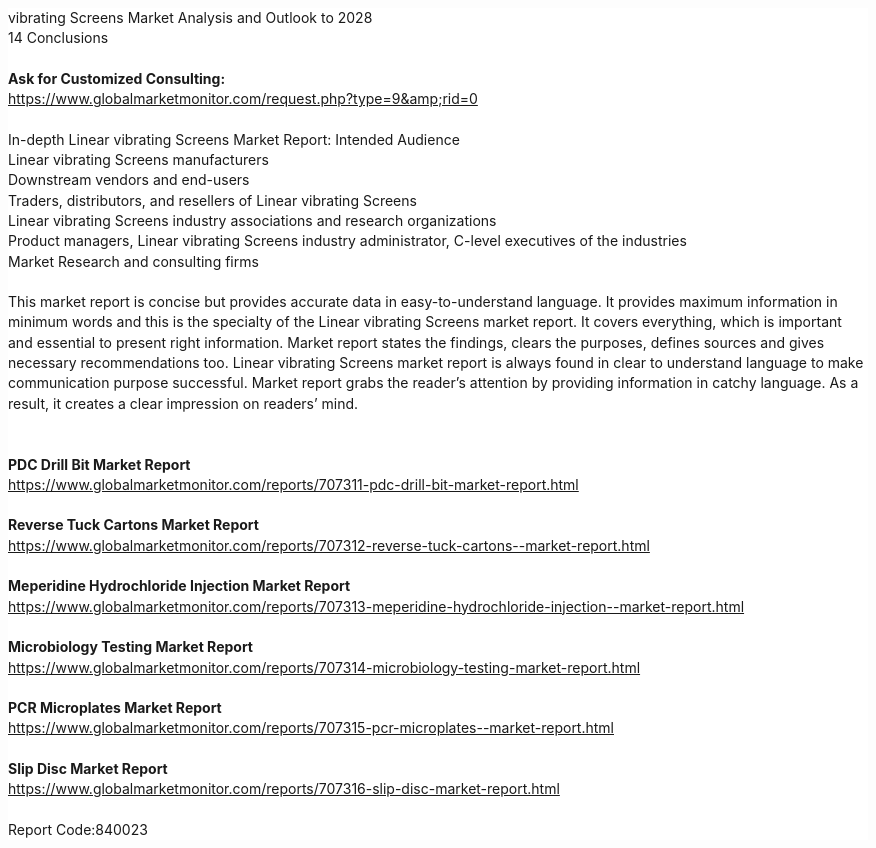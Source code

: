 vibrating Screens Market Analysis and Outlook to 2028<br />14 Conclusions<br /><br /><strong>Ask for Customized Consulting:</strong><br /><a href="https://www.globalmarketmonitor.com/request.php?type=9&amp;rid=0">https://www.globalmarketmonitor.com/request.php?type=9&amp;rid=0</a><br /><br />In-depth Linear vibrating Screens Market Report: Intended Audience<br />Linear vibrating Screens manufacturers<br />Downstream vendors and end-users<br />Traders, distributors, and resellers of Linear vibrating Screens<br />Linear vibrating Screens industry associations and research organizations<br />Product managers, Linear vibrating Screens industry administrator, C-level executives of the industries<br />Market Research and consulting firms<br /><br />This market report is concise but provides accurate data in easy-to-understand language. It provides maximum information in minimum words and this is the specialty of the Linear vibrating Screens market report. It covers everything, which is important and essential to present right information. Market report states the findings, clears the purposes, defines sources and gives necessary recommendations too. Linear vibrating Screens market report is always found in clear to understand language to make communication purpose successful. Market report grabs the reader’s attention by providing information in catchy language. As a result, it creates a clear impression on readers’ mind.<br /><br /><strong><br /></strong><strong>PDC Drill Bit Market Report</strong><br /><a href="https://www.globalmarketmonitor.com/reports/707311-pdc-drill-bit-market-report.html">https://www.globalmarketmonitor.com/reports/707311-pdc-drill-bit-market-report.html</a><br /><br /><strong>Reverse Tuck Cartons  Market Report</strong><br /><a href="https://www.globalmarketmonitor.com/reports/707312-reverse-tuck-cartons--market-report.html">https://www.globalmarketmonitor.com/reports/707312-reverse-tuck-cartons--market-report.html</a><br /><br /><strong>Meperidine Hydrochloride Injection  Market Report</strong><br /><a href="https://www.globalmarketmonitor.com/reports/707313-meperidine-hydrochloride-injection--market-report.html">https://www.globalmarketmonitor.com/reports/707313-meperidine-hydrochloride-injection--market-report.html</a><br /><br /><strong>Microbiology Testing Market Report</strong><br /><a href="https://www.globalmarketmonitor.com/reports/707314-microbiology-testing-market-report.html">https://www.globalmarketmonitor.com/reports/707314-microbiology-testing-market-report.html</a><br /><br /><strong>PCR Microplates  Market Report</strong><br /><a href="https://www.globalmarketmonitor.com/reports/707315-pcr-microplates--market-report.html">https://www.globalmarketmonitor.com/reports/707315-pcr-microplates--market-report.html</a><br /><br /><strong>Slip Disc Market Report</strong><br /><a href="https://www.globalmarketmonitor.com/reports/707316-slip-disc-market-report.html">https://www.globalmarketmonitor.com/reports/707316-slip-disc-market-report.html</a><br /><br />Report Code:840023</p>

